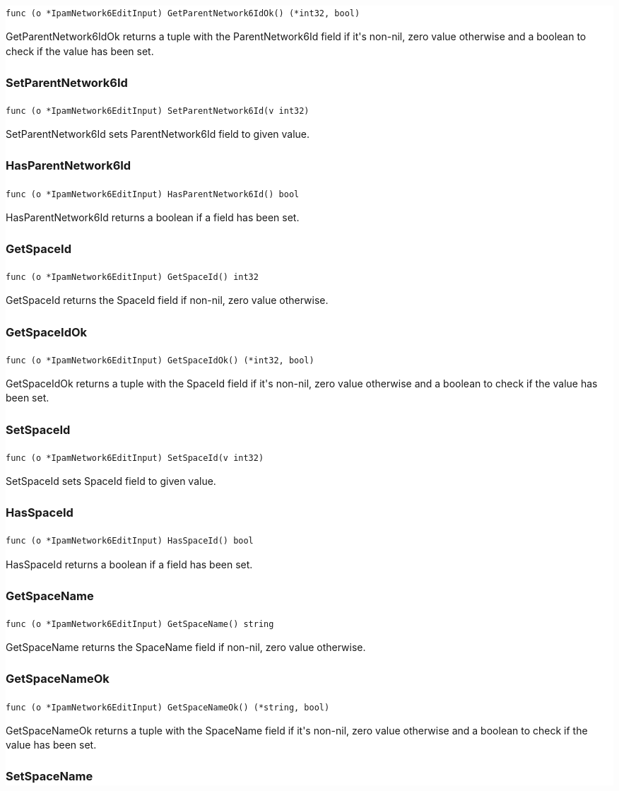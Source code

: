 `func (o *IpamNetwork6EditInput) GetParentNetwork6IdOk() (*int32, bool)`

GetParentNetwork6IdOk returns a tuple with the ParentNetwork6Id field if it's non-nil, zero value otherwise
and a boolean to check if the value has been set.

### SetParentNetwork6Id

`func (o *IpamNetwork6EditInput) SetParentNetwork6Id(v int32)`

SetParentNetwork6Id sets ParentNetwork6Id field to given value.

### HasParentNetwork6Id

`func (o *IpamNetwork6EditInput) HasParentNetwork6Id() bool`

HasParentNetwork6Id returns a boolean if a field has been set.

### GetSpaceId

`func (o *IpamNetwork6EditInput) GetSpaceId() int32`

GetSpaceId returns the SpaceId field if non-nil, zero value otherwise.

### GetSpaceIdOk

`func (o *IpamNetwork6EditInput) GetSpaceIdOk() (*int32, bool)`

GetSpaceIdOk returns a tuple with the SpaceId field if it's non-nil, zero value otherwise
and a boolean to check if the value has been set.

### SetSpaceId

`func (o *IpamNetwork6EditInput) SetSpaceId(v int32)`

SetSpaceId sets SpaceId field to given value.

### HasSpaceId

`func (o *IpamNetwork6EditInput) HasSpaceId() bool`

HasSpaceId returns a boolean if a field has been set.

### GetSpaceName

`func (o *IpamNetwork6EditInput) GetSpaceName() string`

GetSpaceName returns the SpaceName field if non-nil, zero value otherwise.

### GetSpaceNameOk

`func (o *IpamNetwork6EditInput) GetSpaceNameOk() (*string, bool)`

GetSpaceNameOk returns a tuple with the SpaceName field if it's non-nil, zero value otherwise
and a boolean to check if the value has been set.

### SetSpaceName
